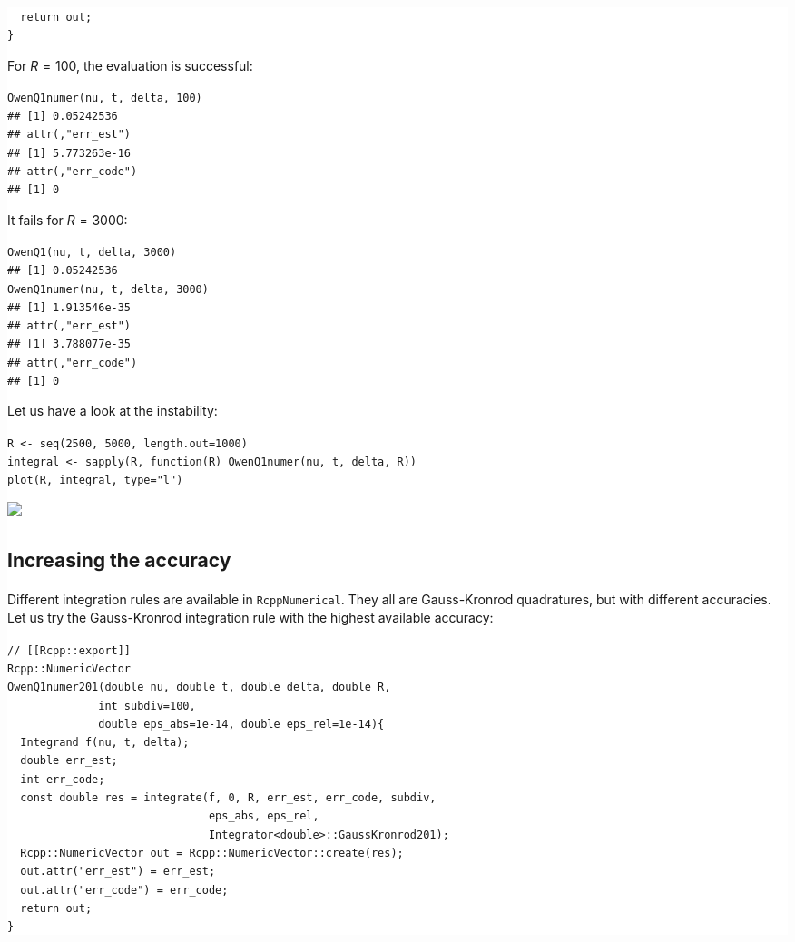 ``` {.cpp}
  return out;
}
```

For $R=100$, the evaluation is successful:

``` {.r}
OwenQ1numer(nu, t, delta, 100)
## [1] 0.05242536
## attr(,"err_est")
## [1] 5.773263e-16
## attr(,"err_code")
## [1] 0
```

It fails for $R=3000$:

``` {.r}
OwenQ1(nu, t, delta, 3000)
## [1] 0.05242536
OwenQ1numer(nu, t, delta, 3000)
## [1] 1.913546e-35
## attr(,"err_est")
## [1] 3.788077e-35
## attr(,"err_code")
## [1] 0
```

Let us have a look at the instability:

``` {.r}
R <- seq(2500, 5000, length.out=1000)
integral <- sapply(R, function(R) OwenQ1numer(nu, t, delta, R))
plot(R, integral, type="l")
```

![](./figures/OwenQ1-unnamed-chunk-11-1.png)

Increasing the accuracy
-----------------------

Different integration rules are available in `RcppNumerical`. They all
are Gauss-Kronrod quadratures, but with different accuracies. Let us try
the Gauss-Kronrod integration rule with the highest available accuracy:

``` {.cpp}
// [[Rcpp::export]]
Rcpp::NumericVector 
OwenQ1numer201(double nu, double t, double delta, double R,
              int subdiv=100, 
              double eps_abs=1e-14, double eps_rel=1e-14){
  Integrand f(nu, t, delta);
  double err_est;
  int err_code;
  const double res = integrate(f, 0, R, err_est, err_code, subdiv, 
                               eps_abs, eps_rel, 
                               Integrator<double>::GaussKronrod201);
  Rcpp::NumericVector out = Rcpp::NumericVector::create(res);
  out.attr("err_est") = err_est;
  out.attr("err_code") = err_code;
  return out;
}
```
